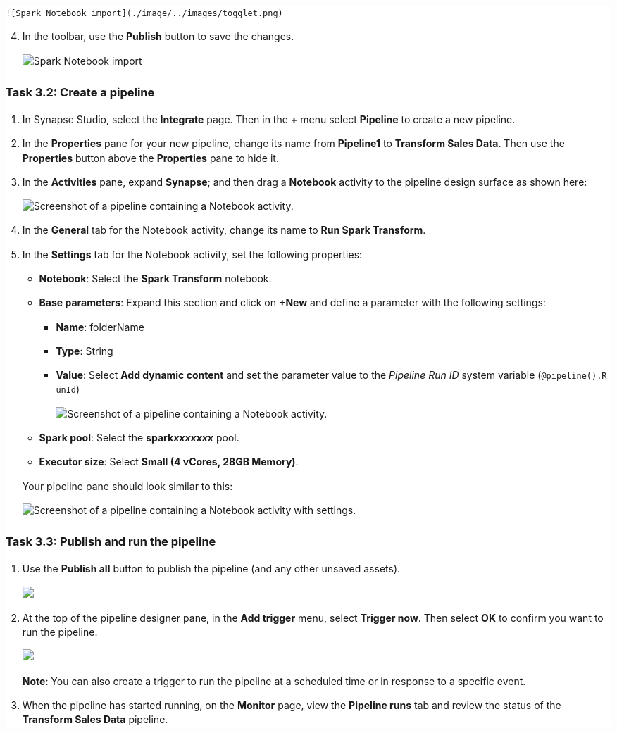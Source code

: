     ![Spark Notebook import](./image/../images/togglet.png)

4. In the toolbar, use the **Publish** button to save the changes.

    ![Spark Notebook import](./image/../images/publisht.png)
### Task 3.2: Create a pipeline

1. In Synapse Studio, select the **Integrate** page. Then in the **+** menu select **Pipeline** to create a new pipeline.

2. In the **Properties** pane for your new pipeline, change its name from **Pipeline1** to **Transform Sales Data**. Then use the **Properties** button above the **Properties** pane to hide it.

3. In the **Activities** pane, expand **Synapse**; and then drag a **Notebook** activity to the pipeline design surface as shown here:

    ![Screenshot of a pipeline containing a Notebook activity.](images/dp203notebook-pipeline.png)

4. In the **General** tab for the Notebook activity, change its name to **Run Spark Transform**.

5. In the **Settings** tab for the Notebook activity, set the following properties:
    - **Notebook**: Select the **Spark Transform** notebook.
    - **Base parameters**: Expand this section and click on **+New** and define a parameter with the following settings:
        - **Name**: folderName
        - **Type**: String
        - **Value**: Select **Add dynamic content** and set the parameter value to the *Pipeline Run ID* system variable (`@pipeline().RunId`)

            ![Screenshot of a pipeline containing a Notebook activity.](images/runt.png)

    - **Spark pool**: Select the **spark*xxxxxxx*** pool.
    - **Executor size**: Select **Small (4 vCores, 28GB Memory)**.

    Your pipeline pane should look similar to this:

    ![Screenshot of a pipeline containing a Notebook activity with settings.](images/dp203run.png)

### Task 3.3: Publish and run the pipeline

1. Use the **Publish all** button to publish the pipeline (and any other unsaved assets).
  
   ![](./images/newlbimg1.png)

2. At the top of the pipeline designer pane, in the **Add trigger** menu, select **Trigger now**. Then select **OK** to confirm you want to run the pipeline.

   ![](./images/newlbimg2.png)

    **Note**: You can also create a trigger to run the pipeline at a scheduled time or in response to a specific event.

3. When the pipeline has started running, on the **Monitor** page, view the **Pipeline runs** tab and review the status of the **Transform Sales Data** pipeline.
